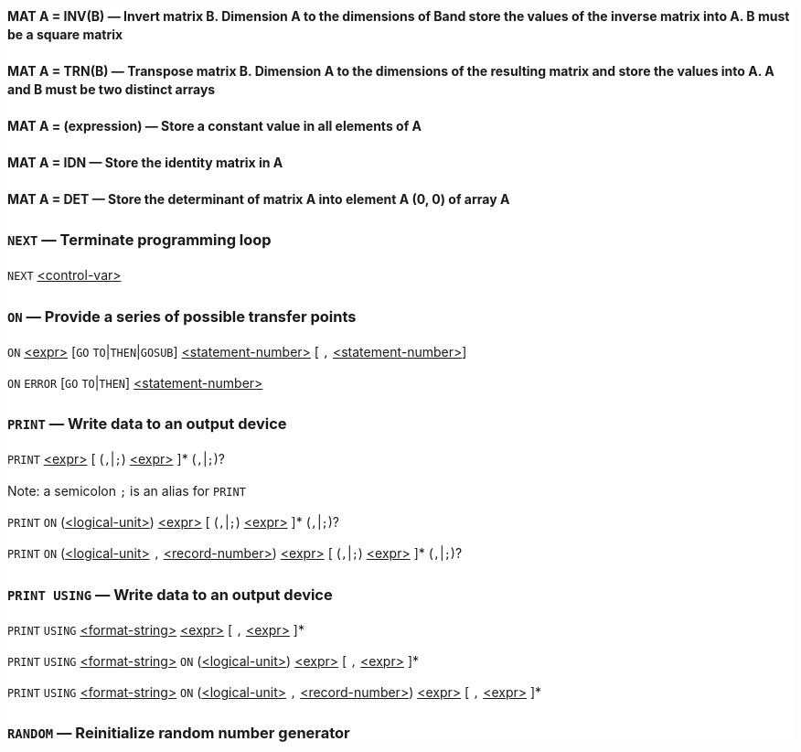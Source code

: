 #### MAT A = INV(B) &mdash; Invert matrix B. Dimension A to the dimensions of Band store the values of the inverse matrix into A. B must be a square matrix

#### MAT A = TRN(B) &mdash; Transpose matrix B. Dimension A to the dimensions of the resulting matrix and store the values into A. A and B must be two distinct arrays

#### MAT A = (expression) &mdash; Store a constant value in all elements of A

#### MAT A = IDN &mdash; Store the identity matrix in A

#### MAT A = DET &mdash; Store the determinant of matrix A into element A (0, 0) of array A

### `NEXT`        &mdash; Terminate programming loop

`NEXT` [&lt;control-var&gt;](#variables)

### `ON`          &mdash; Provide a series of possible transfer points

`ON` [&lt;expr&gt;](#expressions) [`GO` `TO`|`THEN`|`GOSUB`] [&lt;statement-number&gt;](#expressions) [ `,` [&lt;statement-number&gt;](#expressions)]

`ON` `ERROR` [`GO` `TO`|`THEN`] [&lt;statement-number&gt;](#expressions)

### `PRINT`       &mdash; Write data to an output device

`PRINT` [&lt;expr&gt;](#expressions) [  (`,`|`;`) [&lt;expr&gt;](#expressions) ]* (`,`|`;`)?

Note: a semicolon `;` is an alias for `PRINT`

`PRINT` `ON` ([&lt;logical-unit&gt;](#expressions)) [&lt;expr&gt;](#expressions) [  (`,`|`;`) [&lt;expr&gt;](#variables) ]* (`,`|`;`)?

`PRINT` `ON` ([&lt;logical-unit&gt;](#expressions) `,` [&lt;record-number&gt;](#expressions)) [&lt;expr&gt;](#expressions) [  (`,`|`;`) [&lt;expr&gt;](#expressions) ]* (`,`|`;`)?

### `PRINT USING`       &mdash; Write data to an output device

`PRINT` `USING` [&lt;format-string&gt;](#expressions) [&lt;expr&gt;](#expressions) [  `,` [&lt;expr&gt;](#expressions) ]*

`PRINT` `USING` [&lt;format-string&gt;](#expressions) `ON` ([&lt;logical-unit&gt;](#expressions)) [&lt;expr&gt;](#expressions) [ `,` [&lt;expr&gt;](#expressions) ]*

`PRINT` `USING` [&lt;format-string&gt;](#expressions) `ON` ([&lt;logical-unit&gt;](#expressions) `,` [&lt;record-number&gt;](#expressions)) [&lt;expr&gt;](#expressions) [ `,` [&lt;expr&gt;](#expressions) ]*

### `RANDOM`      &mdash; Reinitialize random number generator
